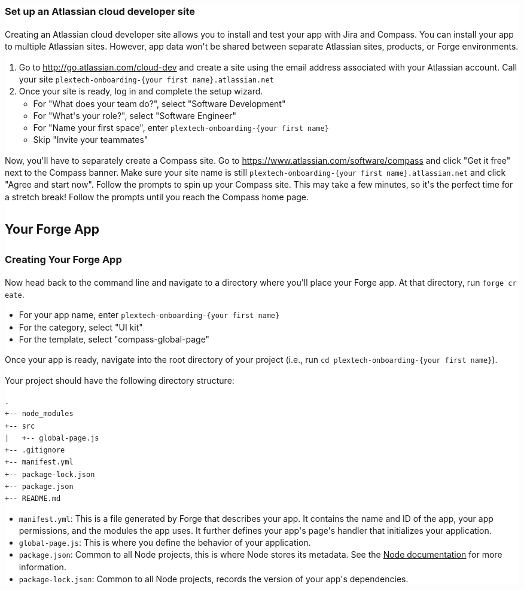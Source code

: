 ### Set up an Atlassian cloud developer site

Creating an Atlassian cloud developer site allows you to install and test your app with Jira and Compass. You can install your app to multiple Atlassian sites. However, app data won't be shared between separate Atlassian sites, products, or Forge environments.

1. Go to http://go.atlassian.com/cloud-dev and create a site using the email address associated with your Atlassian account. Call your site `plextech-onboarding-{your first name}.atlassian.net`
2. Once your site is ready, log in and complete the setup wizard.
   - For "What does your team do?", select "Software Development"
   - For "What's your role?", select "Software Engineer"
   - For "Name your first space", enter `plextech-onboarding-{your first name}`
   - Skip "Invite your teammates"

Now, you'll have to separately create a Compass site. Go to https://www.atlassian.com/software/compass and click "Get it free" next to the Compass banner.
Make sure your site name is still `plextech-onboarding-{your first name}.atlassian.net` and click "Agree and start now". Follow the prompts to spin up your Compass site. This may take a few minutes, so it's the perfect time for a stretch break! Follow the prompts until you reach the Compass home page.

## Your Forge App

### Creating Your Forge App

Now head back to the command line and navigate to a directory where you'll place your Forge app. At that directory, run `forge create`.
- For your app name, enter `plextech-onboarding-{your first name}`
- For the category, select "UI kit"
- For the template, select "compass-global-page"

Once your app is ready, navigate into the root directory of your project (i.e., run `cd plextech-onboarding-{your first name}`).

Your project should have the following directory structure:

```
.
+-- node_modules
+-- src
|   +-- global-page.js
+-- .gitignore
+-- manifest.yml
+-- package-lock.json
+-- package.json
+-- README.md
```

- `manifest.yml`: This is a file generated by Forge that describes your app. It contains the name and ID of the app, your app permissions, and the modules the app uses. It further defines your app's page's handler that initializes your application.
- `global-page.js`: This is where you define the behavior of your application.
- `package.json`: Common to all Node projects, this is where Node stores its metadata. See the [Node documentation](https://docs.npmjs.com/files/package.json) for more information.
- `package-lock.json`: Common to all Node projects, records the version of your app's dependencies.
